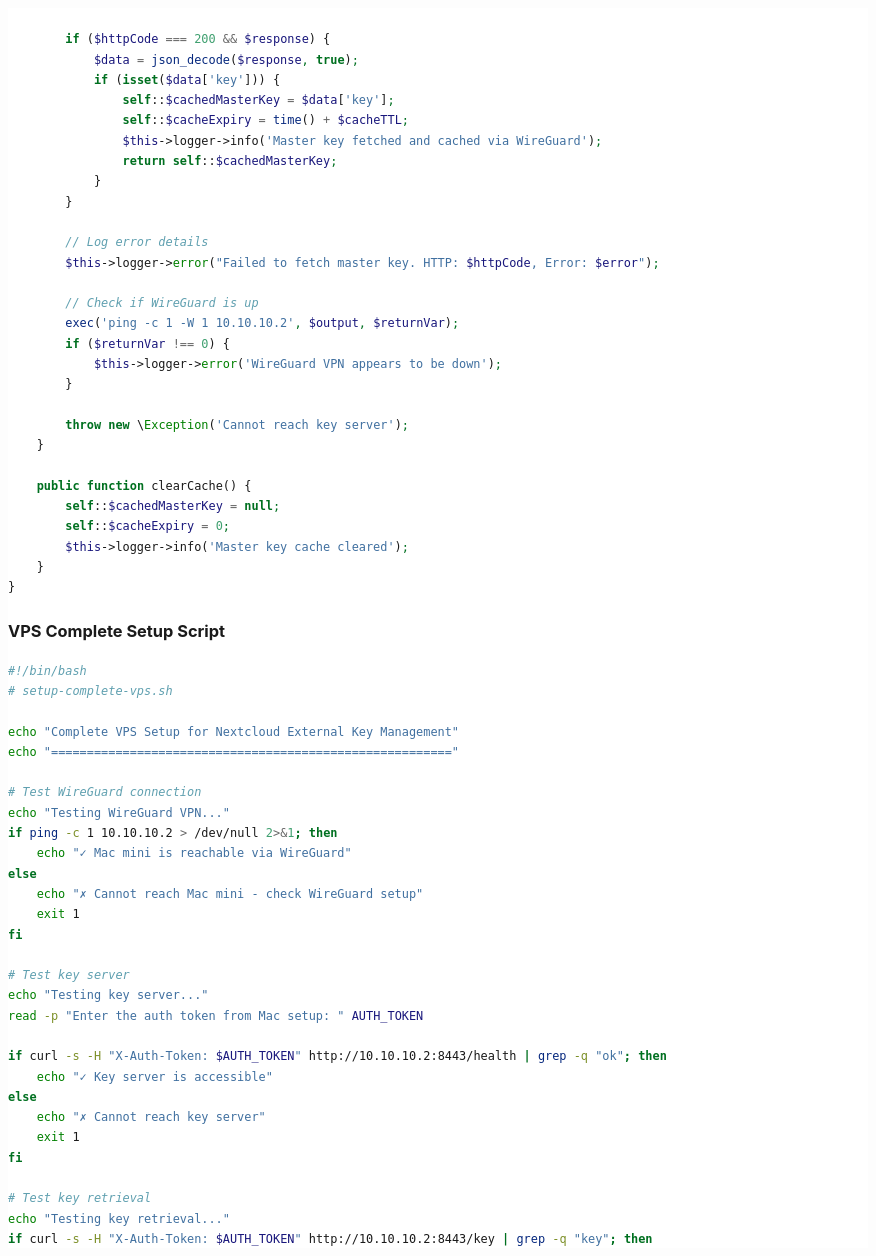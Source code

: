 ```php
        
        if ($httpCode === 200 && $response) {
            $data = json_decode($response, true);
            if (isset($data['key'])) {
                self::$cachedMasterKey = $data['key'];
                self::$cacheExpiry = time() + $cacheTTL;
                $this->logger->info('Master key fetched and cached via WireGuard');
                return self::$cachedMasterKey;
            }
        }
        
        // Log error details
        $this->logger->error("Failed to fetch master key. HTTP: $httpCode, Error: $error");
        
        // Check if WireGuard is up
        exec('ping -c 1 -W 1 10.10.10.2', $output, $returnVar);
        if ($returnVar !== 0) {
            $this->logger->error('WireGuard VPN appears to be down');
        }
        
        throw new \Exception('Cannot reach key server');
    }
    
    public function clearCache() {
        self::$cachedMasterKey = null;
        self::$cacheExpiry = 0;
        $this->logger->info('Master key cache cleared');
    }
}
```

### VPS Complete Setup Script

```bash
#!/bin/bash
# setup-complete-vps.sh

echo "Complete VPS Setup for Nextcloud External Key Management"
echo "========================================================"

# Test WireGuard connection
echo "Testing WireGuard VPN..."
if ping -c 1 10.10.10.2 > /dev/null 2>&1; then
    echo "✓ Mac mini is reachable via WireGuard"
else
    echo "✗ Cannot reach Mac mini - check WireGuard setup"
    exit 1
fi

# Test key server
echo "Testing key server..."
read -p "Enter the auth token from Mac setup: " AUTH_TOKEN

if curl -s -H "X-Auth-Token: $AUTH_TOKEN" http://10.10.10.2:8443/health | grep -q "ok"; then
    echo "✓ Key server is accessible"
else
    echo "✗ Cannot reach key server"
    exit 1
fi

# Test key retrieval
echo "Testing key retrieval..."
if curl -s -H "X-Auth-Token: $AUTH_TOKEN" http://10.10.10.2:8443/key | grep -q "key"; then
```